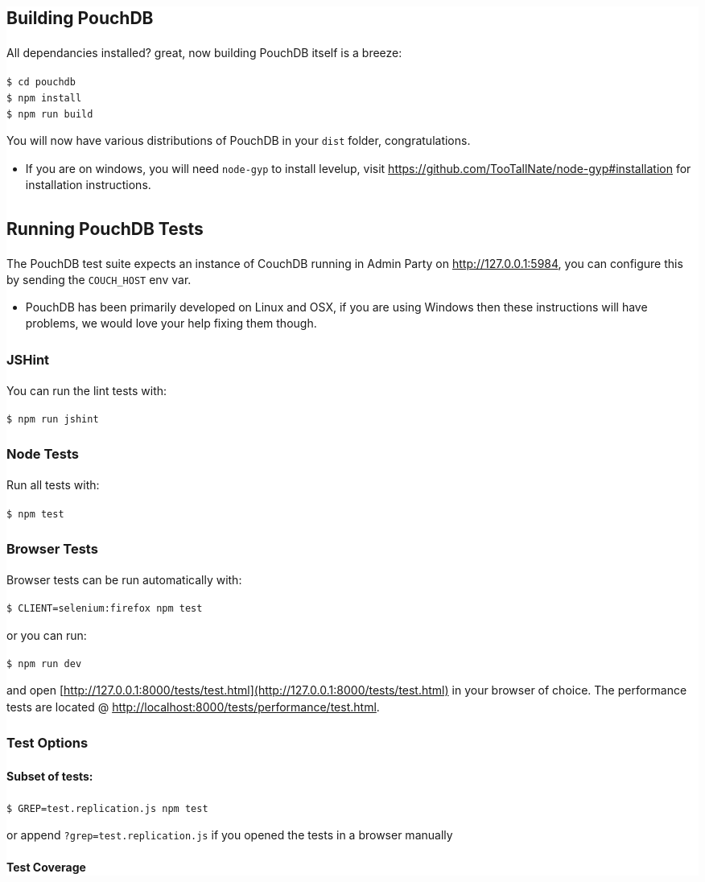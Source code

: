 Building PouchDB
--------------------------------------

All dependancies installed? great, now building PouchDB itself is a breeze:

    $ cd pouchdb
    $ npm install
    $ npm run build

You will now have various distributions of PouchDB in your `dist` folder, congratulations.

 * If you are on windows, you will need `node-gyp` to install levelup, visit https://github.com/TooTallNate/node-gyp#installation for installation instructions.

Running PouchDB Tests
--------------------------------------

The PouchDB test suite expects an instance of CouchDB running in Admin Party on http://127.0.0.1:5984, you can configure this by sending the `COUCH_HOST` env var.

 * PouchDB has been primarily developed on Linux and OSX, if you are using Windows then these instructions will have problems, we would love your help fixing them though.

### JSHint

You can run the lint tests with:

    $ npm run jshint

### Node Tests

Run all tests with:

    $ npm test

### Browser Tests

Browser tests can be run automatically with:

    $ CLIENT=selenium:firefox npm test

or you can run:

    $ npm run dev

and open [http://127.0.0.1:8000/tests/test.html](http://127.0.0.1:8000/tests/test.html) in your browser of choice. The performance tests are located @ [http://localhost:8000/tests/performance/test.html](http://localhost:8000/tests/performance/test.html).

### Test Options

#### Subset of tests:

    $ GREP=test.replication.js npm test

or append `?grep=test.replication.js` if you opened the tests in a browser manually

#### Test Coverage
